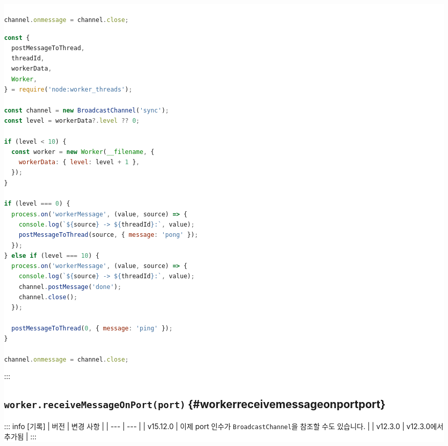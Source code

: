 ```js [ESM]

channel.onmessage = channel.close;
```

```js [CJS]
const {
  postMessageToThread,
  threadId,
  workerData,
  Worker,
} = require('node:worker_threads');

const channel = new BroadcastChannel('sync');
const level = workerData?.level ?? 0;

if (level < 10) {
  const worker = new Worker(__filename, {
    workerData: { level: level + 1 },
  });
}

if (level === 0) {
  process.on('workerMessage', (value, source) => {
    console.log(`${source} -> ${threadId}:`, value);
    postMessageToThread(source, { message: 'pong' });
  });
} else if (level === 10) {
  process.on('workerMessage', (value, source) => {
    console.log(`${source} -> ${threadId}:`, value);
    channel.postMessage('done');
    channel.close();
  });

  postMessageToThread(0, { message: 'ping' });
}

channel.onmessage = channel.close;
```
:::


## `worker.receiveMessageOnPort(port)` {#workerreceivemessageonportport}

::: info [기록]
| 버전 | 변경 사항 |
| --- | --- |
| v15.12.0 | 이제 port 인수가 `BroadcastChannel`을 참조할 수도 있습니다. |
| v12.3.0 | v12.3.0에서 추가됨 |
:::
